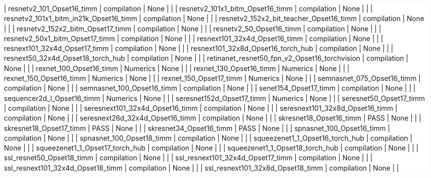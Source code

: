 | resnetv2_101_Opset16_timm | compilation | None | |
| resnetv2_101x1_bitm_Opset16_timm | compilation | None | |
| resnetv2_101x1_bitm_in21k_Opset16_timm | compilation | None | |
| resnetv2_152x2_bit_teacher_Opset16_timm | compilation | None | |
| resnetv2_152x2_bitm_Opset17_timm | compilation | None | |
| resnetv2_50_Opset16_timm | compilation | None | |
| resnetv2_50x1_bitm_Opset17_timm | compilation | None | |
| resnext101_32x4d_Opset16_timm | compilation | None | |
| resnext101_32x4d_Opset17_timm | compilation | None | |
| resnext101_32x8d_Opset16_torch_hub | compilation | None | |
| resnext50_32x4d_Opset18_torch_hub | compilation | None | |
| retinanet_resnet50_fpn_v2_Opset16_torchvision | compilation | None | |
| rexnet_100_Opset16_timm | Numerics | None | |
| rexnet_130_Opset16_timm | Numerics | None | |
| rexnet_150_Opset16_timm | Numerics | None | |
| rexnet_150_Opset17_timm | Numerics | None | |
| semnasnet_075_Opset16_timm | compilation | None | |
| semnasnet_100_Opset16_timm | compilation | None | |
| senet154_Opset17_timm | compilation | None | |
| sequencer2d_l_Opset16_timm | Numerics | None | |
| seresnet152d_Opset17_timm | Numerics | None | |
| seresnet50_Opset17_timm | compilation | None | |
| seresnext101_32x4d_Opset16_timm | compilation | None | |
| seresnext101_32x8d_Opset16_timm | compilation | None | |
| seresnext26d_32x4d_Opset16_timm | compilation | None | |
| skresnet18_Opset16_timm | PASS | None | |
| skresnet18_Opset17_timm | PASS | None | |
| skresnet34_Opset16_timm | PASS | None | |
| spnasnet_100_Opset16_timm | compilation | None | |
| spnasnet_100_Opset18_timm | compilation | None | |
| squeezenet1_1_Opset16_torch_hub | compilation | None | |
| squeezenet1_1_Opset17_torch_hub | compilation | None | |
| squeezenet1_1_Opset18_torch_hub | compilation | None | |
| ssl_resnet50_Opset18_timm | compilation | None | |
| ssl_resnext101_32x4d_Opset17_timm | compilation | None | |
| ssl_resnext101_32x4d_Opset18_timm | compilation | None | |
| ssl_resnext101_32x8d_Opset18_timm | compilation | None | |